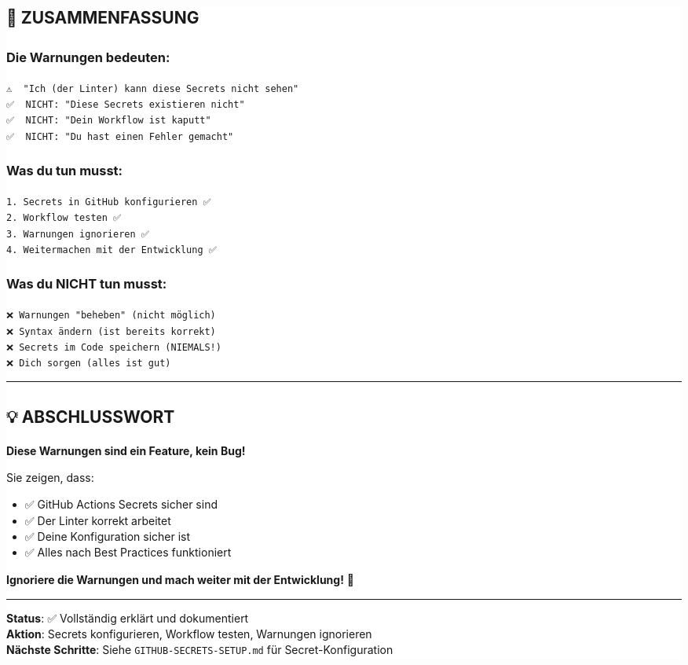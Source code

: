 
## 🎯 ZUSAMMENFASSUNG

### **Die Warnungen bedeuten:**

```text
⚠️  "Ich (der Linter) kann diese Secrets nicht sehen"
✅  NICHT: "Diese Secrets existieren nicht"
✅  NICHT: "Dein Workflow ist kaputt"
✅  NICHT: "Du hast einen Fehler gemacht"
```

### **Was du tun musst:**

```text
1. Secrets in GitHub konfigurieren ✅
2. Workflow testen ✅
3. Warnungen ignorieren ✅
4. Weitermachen mit der Entwicklung ✅
```

### **Was du NICHT tun musst:**

```text
❌ Warnungen "beheben" (nicht möglich)
❌ Syntax ändern (ist bereits korrekt)
❌ Secrets im Code speichern (NIEMALS!)
❌ Dich sorgen (alles ist gut)
```

---

## 💡 ABSCHLUSSWORT

**Diese Warnungen sind ein Feature, kein Bug!**

Sie zeigen, dass:
- ✅ GitHub Actions Secrets sicher sind
- ✅ Der Linter korrekt arbeitet
- ✅ Deine Konfiguration sicher ist
- ✅ Alles nach Best Practices funktioniert

**Ignoriere die Warnungen und mach weiter mit der Entwicklung!** 🚀

---

**Status**: ✅ Vollständig erklärt und dokumentiert  
**Aktion**: Secrets konfigurieren, Workflow testen, Warnungen ignorieren  
**Nächste Schritte**: Siehe `GITHUB-SECRETS-SETUP.md` für Secret-Konfiguration

